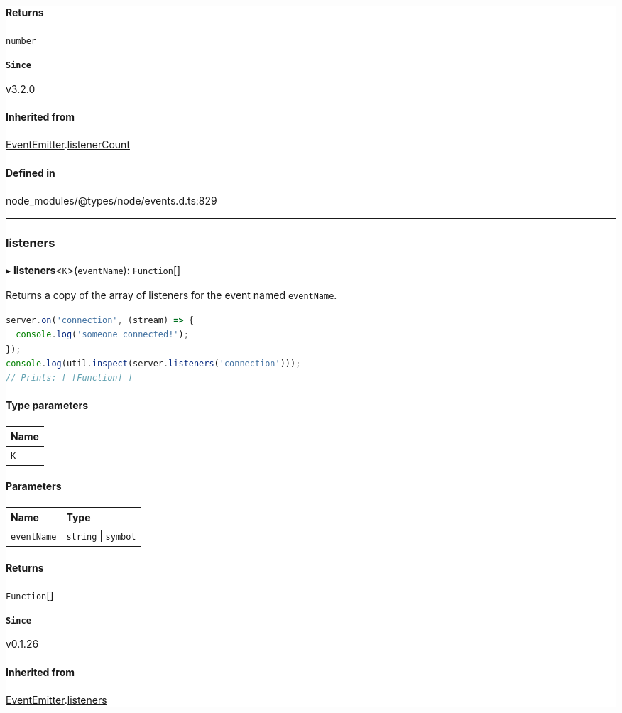 #### Returns

`number`

**`Since`**

v3.2.0

#### Inherited from

[EventEmitter](internal_.EventEmitter-2.md).[listenerCount](internal_.EventEmitter-2.md#listenercount)

#### Defined in

node_modules/@types/node/events.d.ts:829

___

### listeners

▸ **listeners**\<`K`\>(`eventName`): `Function`[]

Returns a copy of the array of listeners for the event named `eventName`.

```js
server.on('connection', (stream) => {
  console.log('someone connected!');
});
console.log(util.inspect(server.listeners('connection')));
// Prints: [ [Function] ]
```

#### Type parameters

| Name |
| :------ |
| `K` |

#### Parameters

| Name | Type |
| :------ | :------ |
| `eventName` | `string` \| `symbol` |

#### Returns

`Function`[]

**`Since`**

v0.1.26

#### Inherited from

[EventEmitter](internal_.EventEmitter-2.md).[listeners](internal_.EventEmitter-2.md#listeners)
